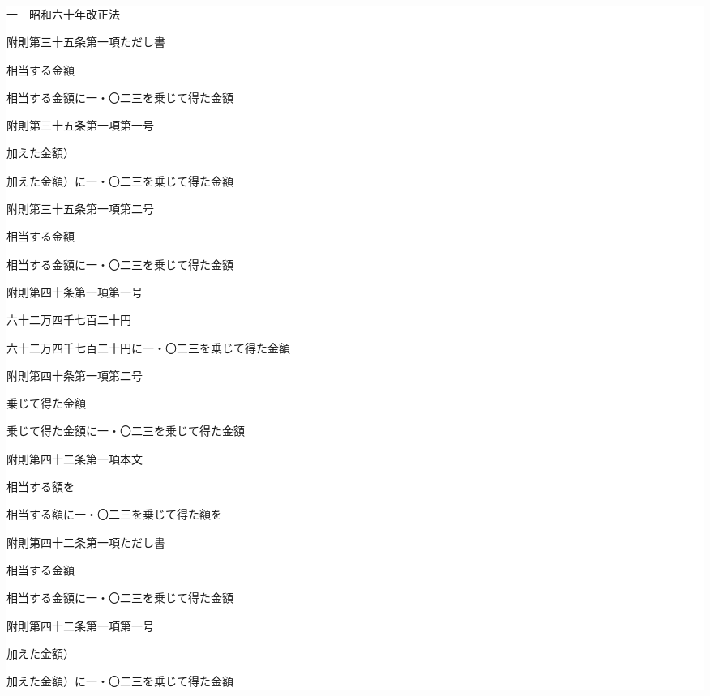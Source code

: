
一　昭和六十年改正法

附則第三十五条第一項ただし書

相当する金額

相当する金額に一・〇二三を乗じて得た金額




附則第三十五条第一項第一号

加えた金額）

加えた金額）に一・〇二三を乗じて得た金額




附則第三十五条第一項第二号

相当する金額

相当する金額に一・〇二三を乗じて得た金額




附則第四十条第一項第一号

六十二万四千七百二十円

六十二万四千七百二十円に一・〇二三を乗じて得た金額




附則第四十条第一項第二号

乗じて得た金額

乗じて得た金額に一・〇二三を乗じて得た金額




附則第四十二条第一項本文

相当する額を

相当する額に一・〇二三を乗じて得た額を




附則第四十二条第一項ただし書

相当する金額

相当する金額に一・〇二三を乗じて得た金額




附則第四十二条第一項第一号

加えた金額）

加えた金額）に一・〇二三を乗じて得た金額
